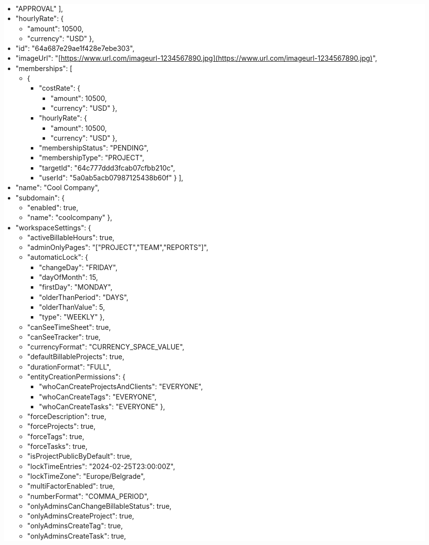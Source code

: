   - "APPROVAL"
],
- "hourlyRate": {
  - "amount": 10500,
  - "currency": "USD"
},
- "id": "64a687e29ae1f428e7ebe303",
- "imageUrl": "[https://www.url.com/imageurl-1234567890.jpg](https://www.url.com/imageurl-1234567890.jpg)",
- "memberships": [
  - {
    - "costRate": {
      - "amount": 10500,
      - "currency": "USD"
},
    - "hourlyRate": {
      - "amount": 10500,
      - "currency": "USD"
},
    - "membershipStatus": "PENDING",
    - "membershipType": "PROJECT",
    - "targetId": "64c777ddd3fcab07cfbb210c",
    - "userId": "5a0ab5acb07987125438b60f"
}
],
- "name": "Cool Company",
- "subdomain": {
  - "enabled": true,
  - "name": "coolcompany"
},
- "workspaceSettings": {
  - "activeBillableHours": true,
  - "adminOnlyPages": "[\"PROJECT\",\"TEAM\",\"REPORTS\"]",
  - "automaticLock": {
    - "changeDay": "FRIDAY",
    - "dayOfMonth": 15,
    - "firstDay": "MONDAY",
    - "olderThanPeriod": "DAYS",
    - "olderThanValue": 5,
    - "type": "WEEKLY"
},
  - "canSeeTimeSheet": true,
  - "canSeeTracker": true,
  - "currencyFormat": "CURRENCY_SPACE_VALUE",
  - "defaultBillableProjects": true,
  - "durationFormat": "FULL",
  - "entityCreationPermissions": {
    - "whoCanCreateProjectsAndClients": "EVERYONE",
    - "whoCanCreateTags": "EVERYONE",
    - "whoCanCreateTasks": "EVERYONE"
},
  - "forceDescription": true,
  - "forceProjects": true,
  - "forceTags": true,
  - "forceTasks": true,
  - "isProjectPublicByDefault": true,
  - "lockTimeEntries": "2024-02-25T23:00:00Z",
  - "lockTimeZone": "Europe/Belgrade",
  - "multiFactorEnabled": true,
  - "numberFormat": "COMMA_PERIOD",
  - "onlyAdminsCanChangeBillableStatus": true,
  - "onlyAdminsCreateProject": true,
  - "onlyAdminsCreateTag": true,
  - "onlyAdminsCreateTask": true,
